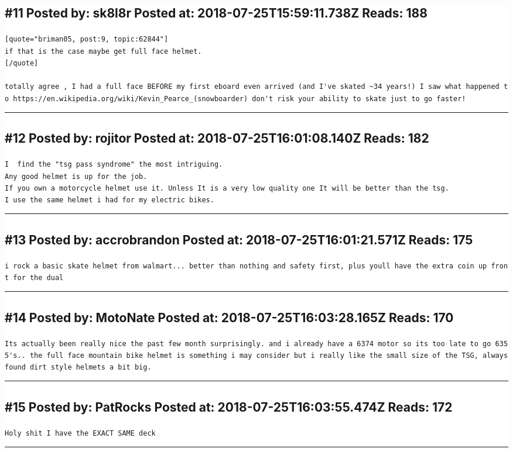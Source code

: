 ## \#11 Posted by: sk8l8r Posted at: 2018-07-25T15:59:11.738Z Reads: 188

```
[quote="briman05, post:9, topic:62844"]
if that is the case maybe get full face helmet.
[/quote]

totally agree , I had a full face BEFORE my first eboard even arrived (and I've skated ~34 years!) I saw what happened to https://en.wikipedia.org/wiki/Kevin_Pearce_(snowboarder) don't risk your ability to skate just to go faster!
```

---
## \#12 Posted by: rojitor Posted at: 2018-07-25T16:01:08.140Z Reads: 182

```
I  find the "tsg pass syndrome" the most intriguing.
Any good helmet is up for the job.
If you own a motorcycle helmet use it. Unless It is a very low quality one It will be better than the tsg.
I use the same helmet i had for my electric bikes.
```

---
## \#13 Posted by: accrobrandon Posted at: 2018-07-25T16:01:21.571Z Reads: 175

```
i rock a basic skate helmet from walmart... better than nothing and safety first, plus youll have the extra coin up front for the dual
```

---
## \#14 Posted by: MotoNate Posted at: 2018-07-25T16:03:28.165Z Reads: 170

```
Its actually been really nice the past few month surprisingly. and i already have a 6374 motor so its too late to go 6355's.. the full face mountain bike helmet is something i may consider but i really like the small size of the TSG, always found dirt style helmets a bit big.
```

---
## \#15 Posted by: PatRocks Posted at: 2018-07-25T16:03:55.474Z Reads: 172

```
Holy shit I have the EXACT SAME deck
```

---